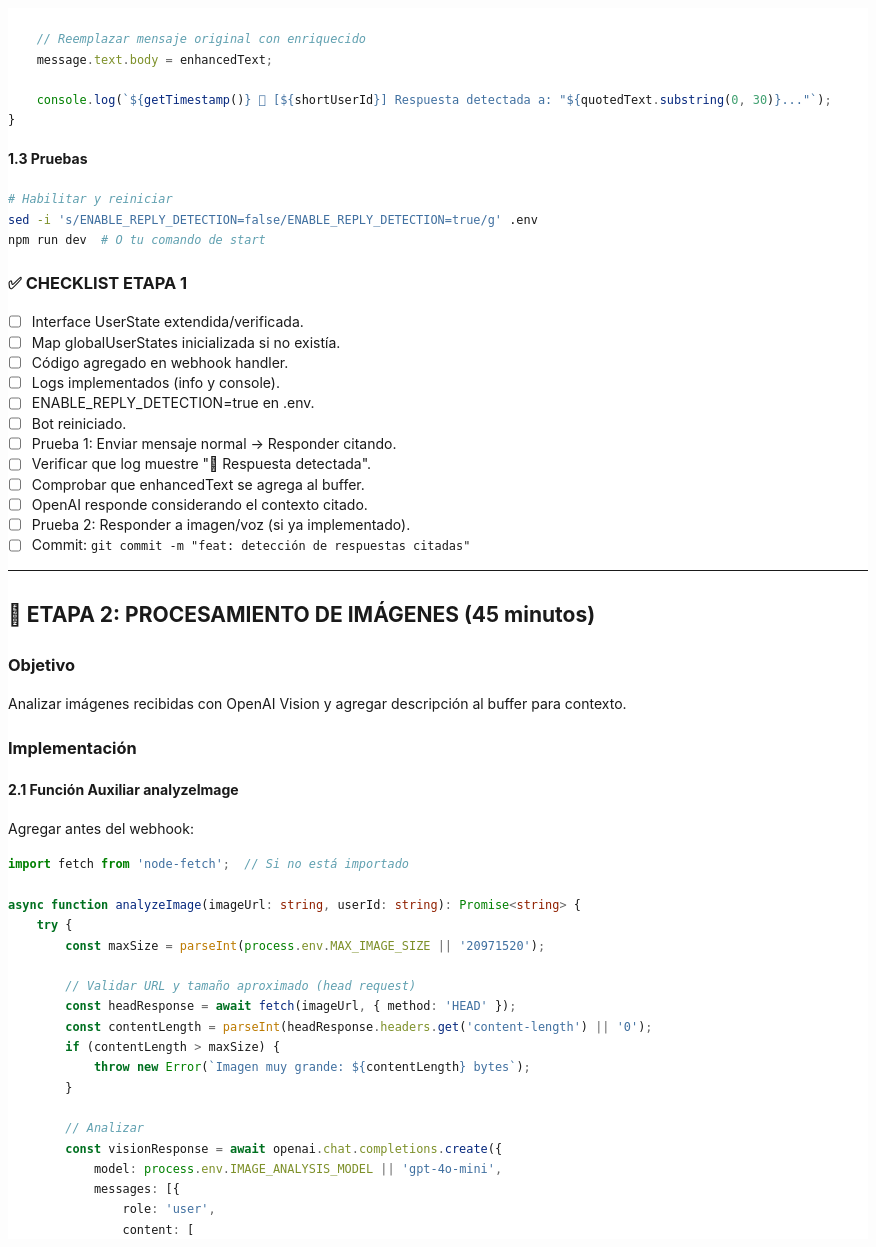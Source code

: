 ```typescript
    
    // Reemplazar mensaje original con enriquecido
    message.text.body = enhancedText;
    
    console.log(`${getTimestamp()} 📱 [${shortUserId}] Respuesta detectada a: "${quotedText.substring(0, 30)}..."`);
}
```

#### 1.3 Pruebas
```bash
# Habilitar y reiniciar
sed -i 's/ENABLE_REPLY_DETECTION=false/ENABLE_REPLY_DETECTION=true/g' .env
npm run dev  # O tu comando de start
```

### ✅ CHECKLIST ETAPA 1
- [ ] Interface UserState extendida/verificada.
- [ ] Map globalUserStates inicializada si no existía.
- [ ] Código agregado en webhook handler.
- [ ] Logs implementados (info y console).
- [ ] ENABLE_REPLY_DETECTION=true en .env.
- [ ] Bot reiniciado.
- [ ] Prueba 1: Enviar mensaje normal → Responder citando.
- [ ] Verificar que log muestre "📱 Respuesta detectada".
- [ ] Comprobar que enhancedText se agrega al buffer.
- [ ] OpenAI responde considerando el contexto citado.
- [ ] Prueba 2: Responder a imagen/voz (si ya implementado).
- [ ] Commit: `git commit -m "feat: detección de respuestas citadas"`

---

## 🎯 ETAPA 2: PROCESAMIENTO DE IMÁGENES (45 minutos)

### Objetivo
Analizar imágenes recibidas con OpenAI Vision y agregar descripción al buffer para contexto.

### Implementación

#### 2.1 Función Auxiliar analyzeImage
Agregar antes del webhook:
```typescript
import fetch from 'node-fetch';  // Si no está importado

async function analyzeImage(imageUrl: string, userId: string): Promise<string> {
    try {
        const maxSize = parseInt(process.env.MAX_IMAGE_SIZE || '20971520');
        
        // Validar URL y tamaño aproximado (head request)
        const headResponse = await fetch(imageUrl, { method: 'HEAD' });
        const contentLength = parseInt(headResponse.headers.get('content-length') || '0');
        if (contentLength > maxSize) {
            throw new Error(`Imagen muy grande: ${contentLength} bytes`);
        }
        
        // Analizar
        const visionResponse = await openai.chat.completions.create({
            model: process.env.IMAGE_ANALYSIS_MODEL || 'gpt-4o-mini',
            messages: [{
                role: 'user',
                content: [
```